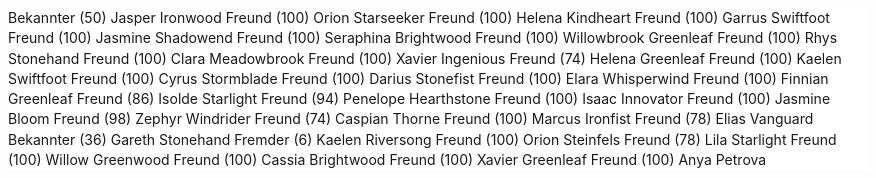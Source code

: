 Bekannter (50)
Jasper Ironwood
Freund (100)
Orion Starseeker
Freund (100)
Helena Kindheart
Freund (100)
Garrus Swiftfoot
Freund (100)
Jasmine Shadowend
Freund (100)
Seraphina Brightwood
Freund (100)
Willowbrook Greenleaf
Freund (100)
Rhys Stonehand
Freund (100)
Clara Meadowbrook
Freund (100)
Xavier Ingenious
Freund (74)
Helena Greenleaf
Freund (100)
Kaelen Swiftfoot
Freund (100)
Cyrus Stormblade
Freund (100)
Darius Stonefist
Freund (100)
Elara Whisperwind
Freund (100)
Finnian Greenleaf
Freund (86)
Isolde Starlight
Freund (94)
Penelope Hearthstone
Freund (100)
Isaac Innovator
Freund (100)
Jasmine Bloom
Freund (98)
Zephyr Windrider
Freund (74)
Caspian Thorne
Freund (100)
Marcus Ironfist
Freund (78)
Elias Vanguard
Bekannter (36)
Gareth Stonehand
Fremder (6)
Kaelen Riversong
Freund (100)
Orion Steinfels
Freund (78)
Lila Starlight
Freund (100)
Willow Greenwood
Freund (100)
Cassia Brightwood
Freund (100)
Xavier Greenleaf
Freund (100)
Anya Petrova